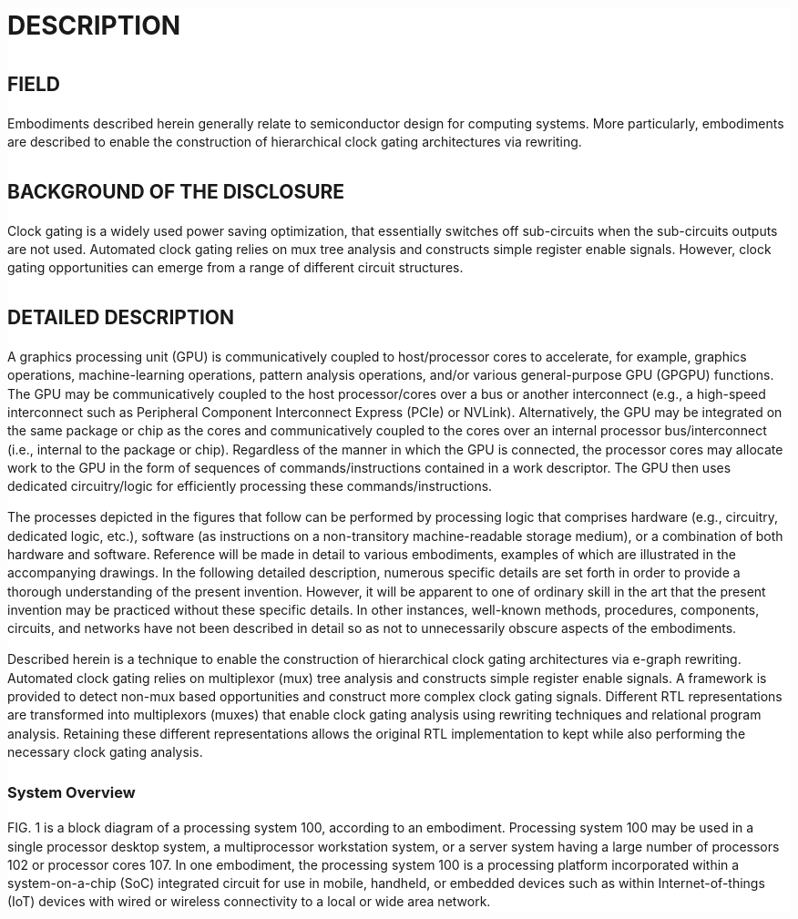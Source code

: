 # DESCRIPTION

## FIELD

Embodiments described herein generally relate to semiconductor design for computing systems. More particularly, embodiments are described to enable the construction of hierarchical clock gating architectures via rewriting.

## BACKGROUND OF THE DISCLOSURE

Clock gating is a widely used power saving optimization, that essentially switches off sub-circuits when the sub-circuits outputs are not used. Automated clock gating relies on mux tree analysis and constructs simple register enable signals. However, clock gating opportunities can emerge from a range of different circuit structures.

## DETAILED DESCRIPTION

A graphics processing unit (GPU) is communicatively coupled to host/processor cores to accelerate, for example, graphics operations, machine-learning operations, pattern analysis operations, and/or various general-purpose GPU (GPGPU) functions. The GPU may be communicatively coupled to the host processor/cores over a bus or another interconnect (e.g., a high-speed interconnect such as Peripheral Component Interconnect Express (PCIe) or NVLink). Alternatively, the GPU may be integrated on the same package or chip as the cores and communicatively coupled to the cores over an internal processor bus/interconnect (i.e., internal to the package or chip). Regardless of the manner in which the GPU is connected, the processor cores may allocate work to the GPU in the form of sequences of commands/instructions contained in a work descriptor. The GPU then uses dedicated circuitry/logic for efficiently processing these commands/instructions.

The processes depicted in the figures that follow can be performed by processing logic that comprises hardware (e.g., circuitry, dedicated logic, etc.), software (as instructions on a non-transitory machine-readable storage medium), or a combination of both hardware and software. Reference will be made in detail to various embodiments, examples of which are illustrated in the accompanying drawings. In the following detailed description, numerous specific details are set forth in order to provide a thorough understanding of the present invention. However, it will be apparent to one of ordinary skill in the art that the present invention may be practiced without these specific details. In other instances, well-known methods, procedures, components, circuits, and networks have not been described in detail so as not to unnecessarily obscure aspects of the embodiments.

Described herein is a technique to enable the construction of hierarchical clock gating architectures via e-graph rewriting. Automated clock gating relies on multiplexor (mux) tree analysis and constructs simple register enable signals. A framework is provided to detect non-mux based opportunities and construct more complex clock gating signals. Different RTL representations are transformed into multiplexors (muxes) that enable clock gating analysis using rewriting techniques and relational program analysis. Retaining these different representations allows the original RTL implementation to kept while also performing the necessary clock gating analysis.

### System Overview

FIG. 1 is a block diagram of a processing system 100, according to an embodiment. Processing system 100 may be used in a single processor desktop system, a multiprocessor workstation system, or a server system having a large number of processors 102 or processor cores 107. In one embodiment, the processing system 100 is a processing platform incorporated within a system-on-a-chip (SoC) integrated circuit for use in mobile, handheld, or embedded devices such as within Internet-of-things (IoT) devices with wired or wireless connectivity to a local or wide area network.
